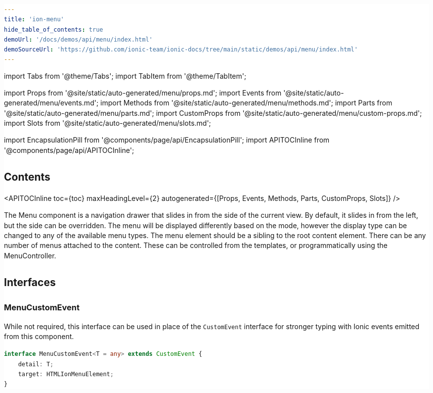 ```yaml
---
title: 'ion-menu'
hide_table_of_contents: true
demoUrl: '/docs/demos/api/menu/index.html'
demoSourceUrl: 'https://github.com/ionic-team/ionic-docs/tree/main/static/demos/api/menu/index.html'
---
```


import Tabs from '@theme/Tabs';
import TabItem from '@theme/TabItem';

import Props from '@site/static/auto-generated/menu/props.md';
import Events from '@site/static/auto-generated/menu/events.md';
import Methods from '@site/static/auto-generated/menu/methods.md';
import Parts from '@site/static/auto-generated/menu/parts.md';
import CustomProps from '@site/static/auto-generated/menu/custom-props.md';
import Slots from '@site/static/auto-generated/menu/slots.md';

<head>
  <title>ion-menu: API Framework Docs for Types of Menu Components</title>
  <meta name="description" content="ion-menu components are navigation drawers that slide in from the side of the current view. Read our framework docs for the available menu types on Ionic API." />
</head>

import EncapsulationPill from '@components/page/api/EncapsulationPill';
import APITOCInline from '@components/page/api/APITOCInline';

<EncapsulationPill type="shadow" />

<h2 className="table-of-contents__title">Contents</h2>

<APITOCInline
toc={toc}
maxHeadingLevel={2}
autogenerated={[Props, Events, Methods, Parts, CustomProps, Slots]}
/>

The Menu component is a navigation drawer that slides in from the side of the current view.
By default, it slides in from the left, but the side can be overridden.
The menu will be displayed differently based on the mode, however the display type can be changed to any of the available menu types.
The menu element should be a sibling to the root content element.
There can be any number of menus attached to the content.
These can be controlled from the templates, or programmatically using the MenuController.

## Interfaces

### MenuCustomEvent

While not required, this interface can be used in place of the `CustomEvent` interface for stronger typing with Ionic events emitted from this component.

```typescript
interface MenuCustomEvent<T = any> extends CustomEvent {
	detail: T;
	target: HTMLIonMenuElement;
}
```
